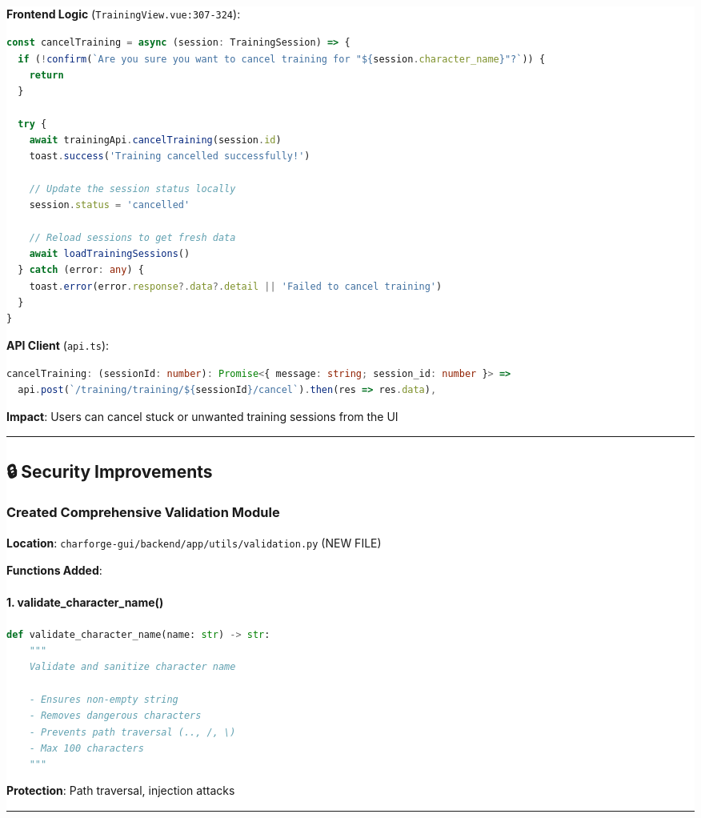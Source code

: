 **Frontend Logic** (`TrainingView.vue:307-324`):
```typescript
const cancelTraining = async (session: TrainingSession) => {
  if (!confirm(`Are you sure you want to cancel training for "${session.character_name}"?`)) {
    return
  }

  try {
    await trainingApi.cancelTraining(session.id)
    toast.success('Training cancelled successfully!')

    // Update the session status locally
    session.status = 'cancelled'

    // Reload sessions to get fresh data
    await loadTrainingSessions()
  } catch (error: any) {
    toast.error(error.response?.data?.detail || 'Failed to cancel training')
  }
}
```

**API Client** (`api.ts`):
```typescript
cancelTraining: (sessionId: number): Promise<{ message: string; session_id: number }> =>
  api.post(`/training/training/${sessionId}/cancel`).then(res => res.data),
```

**Impact**: Users can cancel stuck or unwanted training sessions from the UI

---

## 🔒 Security Improvements

### Created Comprehensive Validation Module
**Location**: `charforge-gui/backend/app/utils/validation.py` (NEW FILE)

**Functions Added**:

#### 1. validate_character_name()
```python
def validate_character_name(name: str) -> str:
    """
    Validate and sanitize character name

    - Ensures non-empty string
    - Removes dangerous characters
    - Prevents path traversal (.., /, \)
    - Max 100 characters
    """
```

**Protection**: Path traversal, injection attacks

---